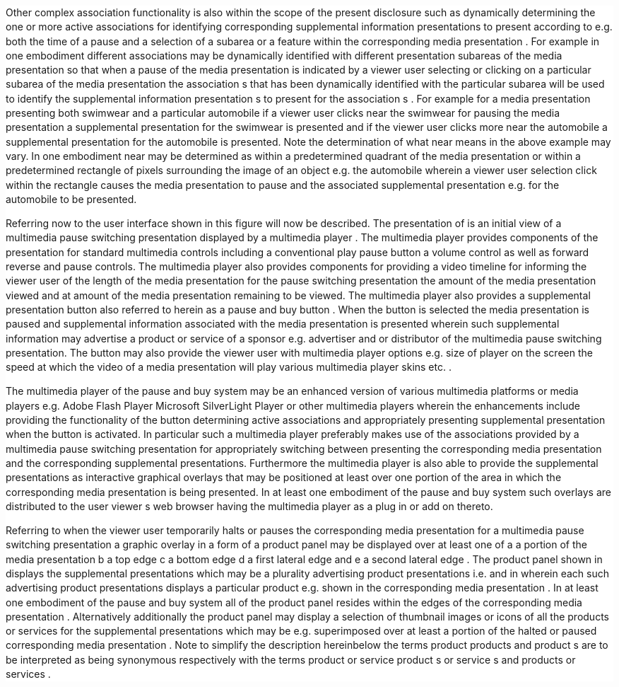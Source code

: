 Other complex association functionality is also within the scope of the present disclosure such as dynamically determining the one or more active associations for identifying corresponding supplemental information presentations to present according to e.g. both the time of a pause and a selection of a subarea or a feature within the corresponding media presentation . For example in one embodiment different associations may be dynamically identified with different presentation subareas of the media presentation so that when a pause of the media presentation is indicated by a viewer user selecting or clicking on a particular subarea of the media presentation the association s that has been dynamically identified with the particular subarea will be used to identify the supplemental information presentation s to present for the association s . For example for a media presentation presenting both swimwear and a particular automobile if a viewer user clicks near the swimwear for pausing the media presentation a supplemental presentation for the swimwear is presented and if the viewer user clicks more near the automobile a supplemental presentation for the automobile is presented. Note the determination of what near means in the above example may vary. In one embodiment near may be determined as within a predetermined quadrant of the media presentation or within a predetermined rectangle of pixels surrounding the image of an object e.g. the automobile wherein a viewer user selection click within the rectangle causes the media presentation to pause and the associated supplemental presentation e.g. for the automobile to be presented.

Referring now to the user interface shown in this figure will now be described. The presentation of is an initial view of a multimedia pause switching presentation displayed by a multimedia player . The multimedia player provides components of the presentation for standard multimedia controls including a conventional play pause button a volume control as well as forward reverse and pause controls. The multimedia player also provides components for providing a video timeline for informing the viewer user of the length of the media presentation for the pause switching presentation the amount of the media presentation viewed and at amount of the media presentation remaining to be viewed. The multimedia player also provides a supplemental presentation button also referred to herein as a pause and buy button . When the button is selected the media presentation is paused and supplemental information associated with the media presentation is presented wherein such supplemental information may advertise a product or service of a sponsor e.g. advertiser and or distributor of the multimedia pause switching presentation. The button may also provide the viewer user with multimedia player options e.g. size of player on the screen the speed at which the video of a media presentation will play various multimedia player skins etc. .

The multimedia player of the pause and buy system may be an enhanced version of various multimedia platforms or media players e.g. Adobe Flash Player Microsoft SilverLight Player or other multimedia players wherein the enhancements include providing the functionality of the button determining active associations and appropriately presenting supplemental presentation when the button is activated. In particular such a multimedia player preferably makes use of the associations provided by a multimedia pause switching presentation for appropriately switching between presenting the corresponding media presentation and the corresponding supplemental presentations. Furthermore the multimedia player is also able to provide the supplemental presentations as interactive graphical overlays that may be positioned at least over one portion of the area in which the corresponding media presentation is being presented. In at least one embodiment of the pause and buy system such overlays are distributed to the user viewer s web browser having the multimedia player as a plug in or add on thereto.

Referring to when the viewer user temporarily halts or pauses the corresponding media presentation for a multimedia pause switching presentation a graphic overlay in a form of a product panel may be displayed over at least one of a a portion of the media presentation b a top edge c a bottom edge d a first lateral edge and e a second lateral edge . The product panel shown in displays the supplemental presentations which may be a plurality advertising product presentations i.e. and in wherein each such advertising product presentations displays a particular product e.g. shown in the corresponding media presentation . In at least one embodiment of the pause and buy system all of the product panel resides within the edges of the corresponding media presentation . Alternatively additionally the product panel may display a selection of thumbnail images or icons of all the products or services for the supplemental presentations which may be e.g. superimposed over at least a portion of the halted or paused corresponding media presentation . Note to simplify the description hereinbelow the terms product products and product s are to be interpreted as being synonymous respectively with the terms product or service product s or service s and products or services .
